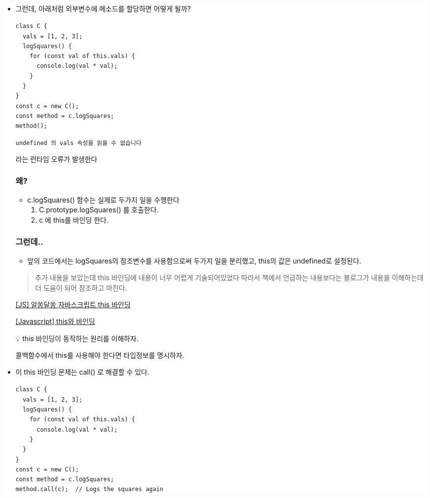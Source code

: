 - 그런데, 아래처럼 외부변수에 메소드를 할당하면 어떻게 될까?
    
    ```tsx
    class C {
      vals = [1, 2, 3];
      logSquares() {
        for (const val of this.vals) {
          console.log(val * val);
        }
      }
    }
    const c = new C();
    const method = c.logSquares;
    method();
    ```
    
    ```tsx
    undefined 의 vals 속성을 읽을 수 없습니다 
    ```
    
    라는 런타임 오류가 발생한다
    
    ### 왜?
    
    - c.logSquares() 함수는 실제로 두가지 일을 수행한다
        1. C.prototype.logSquares() 를 호출한다.
        2. c 에 this를 바인딩 한다.
    
    ### 그런데..
    
    - 앞의 코드에서는 logSquares의 참조변수를 사용함으로써 두가지 일을 분리했고, this의 값은 undefined로 설정된다.
    
    > 추가 내용을 보았는데 this 바인딩에 내용이 너무 어렵게 기술되어있었다
    따라서 책에서 언급하는 내용보다는 블로그가 내용을 이해하는데 더 도움이 되어 참조하고 마친다.
    > 
    
    [[JS] 알쏭달쏭 자바스크립트 this 바인딩](https://seungtaek-overflow.tistory.com/21)
    
    [[Javascript] this와 바인딩](https://iamsjy17.github.io/javascript/2019/06/07/js33_15_this.html)
    
    <aside>
    💡 this 바인딩이 동작하는 원리를 이해하자.
    
    콜백함수에서 this를 사용해야 한다면 타입정보를 명시하자.
    
    </aside>
    

- 이 this 바인딩 문제는 call() 로 해결할 수 있다.
    
    ```tsx
    class C {
      vals = [1, 2, 3];
      logSquares() {
        for (const val of this.vals) {
          console.log(val * val);
        }
      }
    }
    const c = new C();
    const method = c.logSquares;
    method.call(c);  // Logs the squares again
    ```
    
